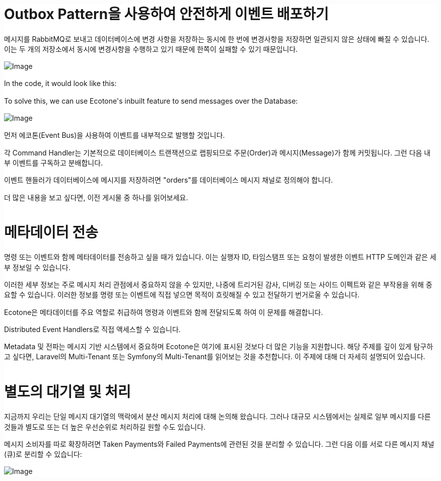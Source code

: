 # Outbox Pattern을 사용하여 안전하게 이벤트 배포하기

메시지를 RabbitMQ로 보내고 데이터베이스에 변경 사항을 저장하는 동시에 한 번에 변경사항을 저장하면 일관되지 않은 상태에 빠질 수 있습니다. 이는 두 개의 저장소에서 동시에 변경사항을 수행하고 있기 때문에 한쪽이 실패할 수 있기 때문입니다.

<div class="content-ad"></div>


![Image](/assets/img/2024-05-18-IntegratingPHPApplicationswithEcotoneandRabbitMQ_9.png)

In the code, it would look like this:

To solve this, we can use Ecotone's inbuilt feature to send messages over the Database:

![Image](/assets/img/2024-05-18-IntegratingPHPApplicationswithEcotoneandRabbitMQ_10.png)


<div class="content-ad"></div>

먼저 에코톤(Event Bus)을 사용하여 이벤트를 내부적으로 발행할 것입니다.

각 Command Handler는 기본적으로 데이터베이스 트랜잭션으로 랩핑되므로 주문(Order)과 메시지(Message)가 함께 커밋됩니다.
그런 다음 내부 이벤트를 구독하고 분배합니다.

이벤트 핸들러가 데이터베이스에 메시지를 저장하려면 "orders"를 데이터베이스 메시지 채널로 정의해야 합니다.

더 많은 내용을 보고 싶다면, 이전 게시물 중 하나를 읽어보세요.

<div class="content-ad"></div>

# 메타데이터 전송

명령 또는 이벤트와 함께 메타데이터를 전송하고 싶을 때가 있습니다. 이는 실행자 ID, 타임스탬프 또는 요청이 발생한 이벤트 HTTP 도메인과 같은 세부 정보일 수 있습니다.

이러한 세부 정보는 주로 메시지 처리 관점에서 중요하지 않을 수 있지만, 나중에 트리거된 감사, 디버깅 또는 사이드 이펙트와 같은 부작용을 위해 중요할 수 있습니다. 이러한 정보를 명령 또는 이벤트에 직접 넣으면 목적이 흐릿해질 수 있고 전달하기 번거로울 수 있습니다.

Ecotone은 메타데이터를 주요 역할로 취급하여 명령과 이벤트와 함께 전달되도록 하여 이 문제를 해결합니다.

<div class="content-ad"></div>

Distributed Event Handlers로 직접 액세스할 수 있습니다.

Metadata 및 전파는 메시지 기반 시스템에서 중요하며 Ecotone은 여기에 표시된 것보다 더 많은 기능을 지원합니다. 해당 주제를 깊이 있게 탐구하고 싶다면, Laravel의 Multi-Tenant 또는 Symfony의 Multi-Tenant를 읽어보는 것을 추천합니다. 이 주제에 대해 더 자세히 설명되어 있습니다.

# 별도의 대기열 및 처리

지금까지 우리는 단일 메시지 대기열의 맥락에서 분산 메시지 처리에 대해 논의해 왔습니다. 그러나 대규모 시스템에서는 실제로 일부 메시지를 다른 것들과 별도로 또는 더 높은 우선순위로 처리하길 원할 수도 있습니다.

<div class="content-ad"></div>

메시지 소비자를 따로 확장하려면 Taken Payments와 Failed Payments에 관련된 것을 분리할 수 있습니다. 그런 다음 이를 서로 다른 메시지 채널(큐)로 분리할 수 있습니다:

![Image](/assets/img/2024-05-18-IntegratingPHPApplicationswithEcotoneandRabbitMQ_11.png)
